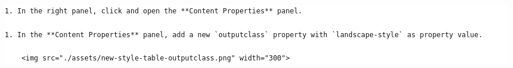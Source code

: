     1. In the right panel, click and open the **Content Properties** panel. 

    1. In the **Content Properties** panel, add a new `outputclass` property with `landscape-style` as property value.

        <img src="./assets/new-style-table-outputclass.png" width="300">
    